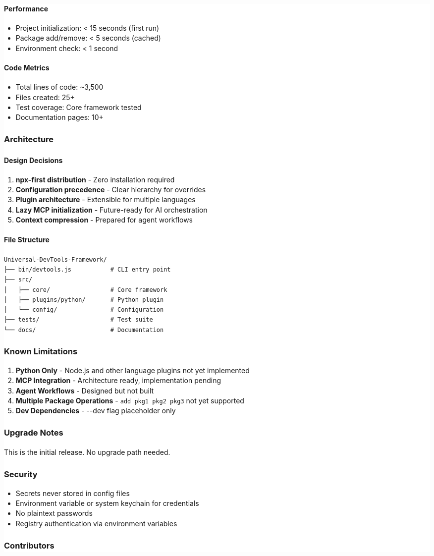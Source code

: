 #### Performance
- Project initialization: < 15 seconds (first run)
- Package add/remove: < 5 seconds (cached)
- Environment check: < 1 second

#### Code Metrics
- Total lines of code: ~3,500
- Files created: 25+
- Test coverage: Core framework tested
- Documentation pages: 10+

### Architecture

#### Design Decisions
1. **npx-first distribution** - Zero installation required
2. **Configuration precedence** - Clear hierarchy for overrides
3. **Plugin architecture** - Extensible for multiple languages
4. **Lazy MCP initialization** - Future-ready for AI orchestration
5. **Context compression** - Prepared for agent workflows

#### File Structure
```
Universal-DevTools-Framework/
├── bin/devtools.js           # CLI entry point
├── src/
│   ├── core/                 # Core framework
│   ├── plugins/python/       # Python plugin
│   └── config/               # Configuration
├── tests/                    # Test suite
└── docs/                     # Documentation
```

### Known Limitations

1. **Python Only** - Node.js and other language plugins not yet implemented
2. **MCP Integration** - Architecture ready, implementation pending
3. **Agent Workflows** - Designed but not built
4. **Multiple Package Operations** - `add pkg1 pkg2 pkg3` not yet supported
5. **Dev Dependencies** - --dev flag placeholder only

### Upgrade Notes

This is the initial release. No upgrade path needed.

### Security

- Secrets never stored in config files
- Environment variable or system keychain for credentials
- No plaintext passwords
- Registry authentication via environment variables

### Contributors
